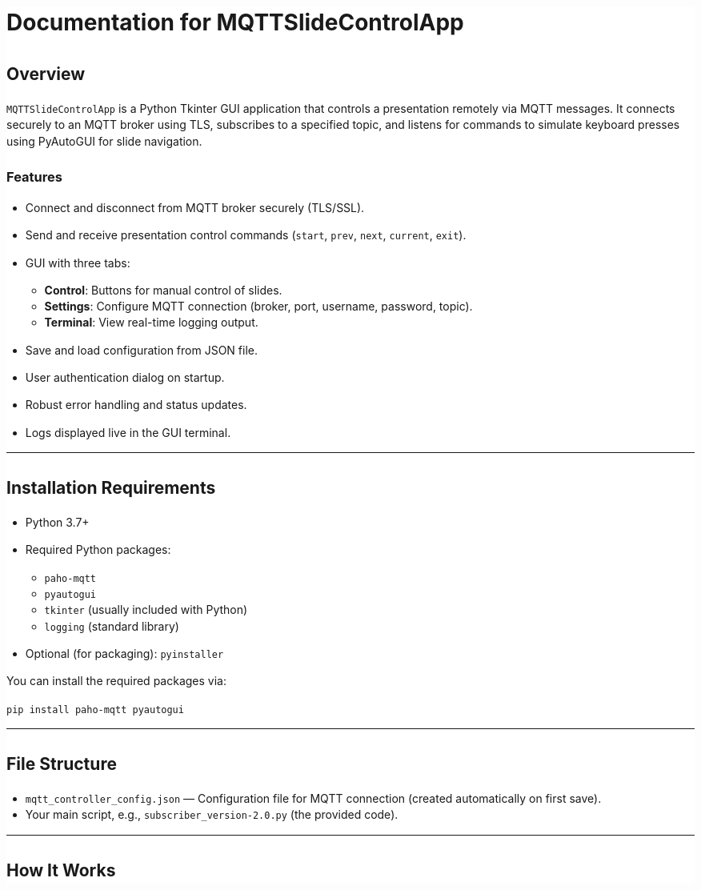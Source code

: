 # Documentation for MQTTSlideControlApp

## Overview

`MQTTSlideControlApp` is a Python Tkinter GUI application that controls a presentation remotely via MQTT messages. It connects securely to an MQTT broker using TLS, subscribes to a specified topic, and listens for commands to simulate keyboard presses using PyAutoGUI for slide navigation.

### Features

* Connect and disconnect from MQTT broker securely (TLS/SSL).
* Send and receive presentation control commands (`start`, `prev`, `next`, `current`, `exit`).
* GUI with three tabs:

  * **Control**: Buttons for manual control of slides.
  * **Settings**: Configure MQTT connection (broker, port, username, password, topic).
  * **Terminal**: View real-time logging output.
* Save and load configuration from JSON file.
* User authentication dialog on startup.
* Robust error handling and status updates.
* Logs displayed live in the GUI terminal.

---

## Installation Requirements

* Python 3.7+
* Required Python packages:

  * `paho-mqtt`
  * `pyautogui`
  * `tkinter` (usually included with Python)
  * `logging` (standard library)
* Optional (for packaging): `pyinstaller`

You can install the required packages via:

```bash
pip install paho-mqtt pyautogui
```

---

## File Structure

* `mqtt_controller_config.json` — Configuration file for MQTT connection (created automatically on first save).
* Your main script, e.g., `subscriber_version-2.0.py` (the provided code).

---

## How It Works
